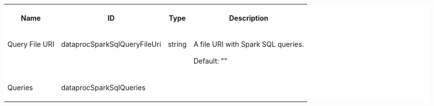 
<table>
<tr>
<th valign="top">

Name

</th>
<th valign="top">

ID

</th>
<th valign="top">

Type

</th>
<th valign="top">

Description

</th>
</tr>
<tr>
<td valign="top">

Query File URI

</td>
<td valign="top">

dataprocSparkSqlQueryFileUri

</td>
<td valign="top">

string

</td>
<td valign="top">

A file URI with Spark SQL queries.

Default: ""

</td>
</tr>
<tr>
<td valign="top">

Queries

</td>
<td valign="top">

dataprocSparkSqlQueries

</td>
<td valign="top">
